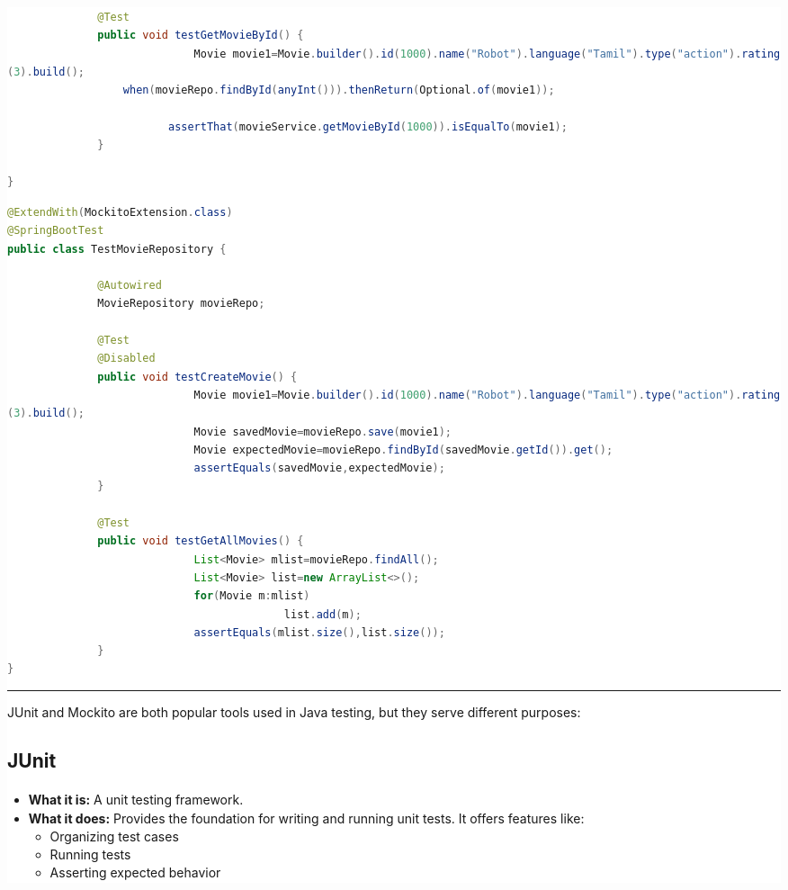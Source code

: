 ```java
              @Test
              public void testGetMovieById() {
                             Movie movie1=Movie.builder().id(1000).name("Robot").language("Tamil").type("action").rating(3).build();
                  when(movieRepo.findById(anyInt())).thenReturn(Optional.of(movie1));
                             
                         assertThat(movieService.getMovieById(1000)).isEqualTo(movie1);
              }

}
```

```java
@ExtendWith(MockitoExtension.class)
@SpringBootTest
public class TestMovieRepository {

              @Autowired
              MovieRepository movieRepo;
              
              @Test
              @Disabled
              public void testCreateMovie() {
                             Movie movie1=Movie.builder().id(1000).name("Robot").language("Tamil").type("action").rating(3).build();
                             Movie savedMovie=movieRepo.save(movie1);
                             Movie expectedMovie=movieRepo.findById(savedMovie.getId()).get();
                             assertEquals(savedMovie,expectedMovie);
              }
              
              @Test
              public void testGetAllMovies() {
                             List<Movie> mlist=movieRepo.findAll();
                             List<Movie> list=new ArrayList<>();
                             for(Movie m:mlist)
                                           list.add(m);
                             assertEquals(mlist.size(),list.size());
              }
}
```


---

JUnit and Mockito are both popular tools used in Java testing, but they serve different purposes:

## **JUnit**

- **What it is:** A unit testing framework.
- **What it does:** Provides the foundation for writing and running unit tests. It offers features like:
    - Organizing test cases
    - Running tests
    - Asserting expected behavior
